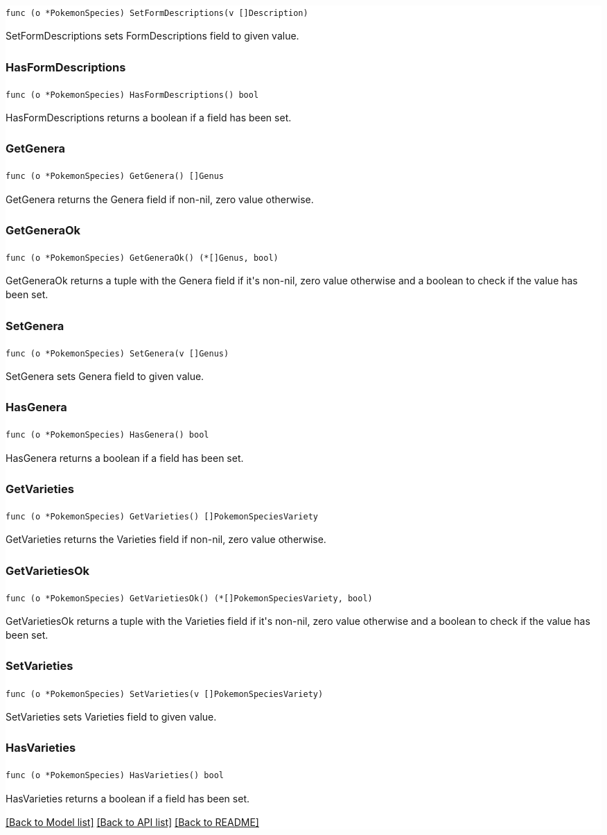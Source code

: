 `func (o *PokemonSpecies) SetFormDescriptions(v []Description)`

SetFormDescriptions sets FormDescriptions field to given value.

### HasFormDescriptions

`func (o *PokemonSpecies) HasFormDescriptions() bool`

HasFormDescriptions returns a boolean if a field has been set.

### GetGenera

`func (o *PokemonSpecies) GetGenera() []Genus`

GetGenera returns the Genera field if non-nil, zero value otherwise.

### GetGeneraOk

`func (o *PokemonSpecies) GetGeneraOk() (*[]Genus, bool)`

GetGeneraOk returns a tuple with the Genera field if it's non-nil, zero value otherwise
and a boolean to check if the value has been set.

### SetGenera

`func (o *PokemonSpecies) SetGenera(v []Genus)`

SetGenera sets Genera field to given value.

### HasGenera

`func (o *PokemonSpecies) HasGenera() bool`

HasGenera returns a boolean if a field has been set.

### GetVarieties

`func (o *PokemonSpecies) GetVarieties() []PokemonSpeciesVariety`

GetVarieties returns the Varieties field if non-nil, zero value otherwise.

### GetVarietiesOk

`func (o *PokemonSpecies) GetVarietiesOk() (*[]PokemonSpeciesVariety, bool)`

GetVarietiesOk returns a tuple with the Varieties field if it's non-nil, zero value otherwise
and a boolean to check if the value has been set.

### SetVarieties

`func (o *PokemonSpecies) SetVarieties(v []PokemonSpeciesVariety)`

SetVarieties sets Varieties field to given value.

### HasVarieties

`func (o *PokemonSpecies) HasVarieties() bool`

HasVarieties returns a boolean if a field has been set.


[[Back to Model list]](../README.md#documentation-for-models) [[Back to API list]](../README.md#documentation-for-api-endpoints) [[Back to README]](../README.md)


